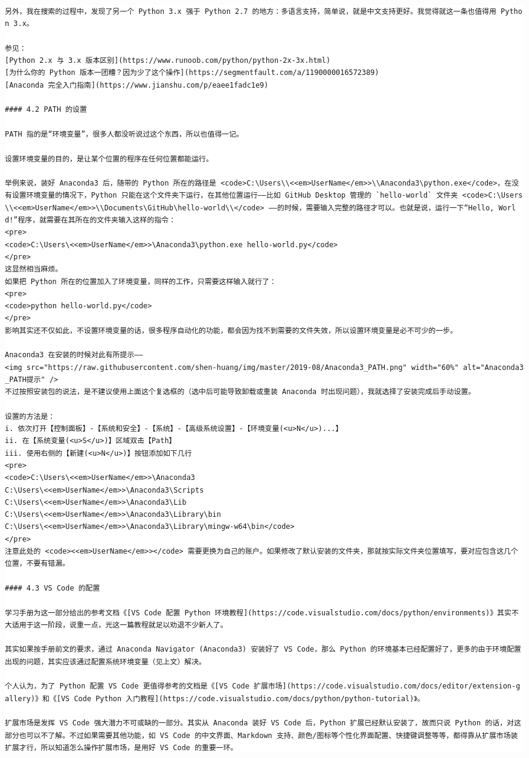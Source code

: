    ```
另外，我在搜索的过程中，发现了另一个 Python 3.x 强于 Python 2.7 的地方：多语言支持，简单说，就是中文支持更好。我觉得就这一条也值得用 Python 3.x。

参见：  
[Python 2.x 与 3​​.x 版本区别](https://www.runoob.com/python/python-2x-3x.html)  
[为什么你的 Python 版本一团糟？因为少了这个操作](https://segmentfault.com/a/1190000016572389)  
[Anaconda 完全入门指南](https://www.jianshu.com/p/eaee1fadc1e9)  

#### 4.2 PATH 的设置

PATH 指的是“环境变量”，很多人都没听说过这个东西，所以也值得一记。

设置环境变量的目的，是让某个位置的程序在任何位置都能运行。

举例来说，装好 Anaconda3 后，随带的 Python 所在的路径是 <code>C:\Users\\<<em>UserName</em>>\\Anaconda3\python.exe</code>，在没有设置环境变量的情况下，Python 只能在这个文件夹下运行，在其他位置运行——比如 GitHub Desktop 管理的 `hello-world` 文件夹 <code>C:\Users\\<<em>UserName</em>>\\Documents\GitHub\hello-world\\</code> ——的时候，需要输入完整的路径才可以。也就是说，运行一下“Hello, World!”程序，就需要在其所在的文件夹输入这样的指令：
<pre>
<code>C:\Users\<<em>UserName</em>>\Anaconda3\python.exe hello-world.py</code>
</pre>
这显然相当麻烦。
如果把 Python 所在的位置加入了环境变量，同样的工作，只需要这样输入就行了：
<pre>
<code>python hello-world.py</code>
</pre>
影响其实还不仅如此，不设置环境变量的话，很多程序自动化的功能，都会因为找不到需要的文件失效，所以设置环境变量是必不可少的一步。

Anaconda3 在安装的时候对此有所提示——  
<img src="https://raw.githubusercontent.com/shen-huang/img/master/2019-08/Anaconda3_PATH.png" width="60%" alt="Anaconda3_PATH提示" />  
不过按照安装包的说法，是不建议使用上面这个复选框的（选中后可能导致卸载或重装 Anaconda 时出现问题），我就选择了安装完成后手动设置。

设置的方法是：  
i. 依次打开【控制面板】-【系统和安全】-【系统】-【高级系统设置】-【环境变量(<u>N</u>)...】  
ii. 在【系统变量(<u>S</u>)】区域双击【Path】  
iii. 使用右侧的【新建(<u>N</u>)】按钮添加如下几行
<pre>
<code>C:\Users\<<em>UserName</em>>\Anaconda3
C:\Users\<<em>UserName</em>>\Anaconda3\Scripts
C:\Users\<<em>UserName</em>>\Anaconda3\Lib
C:\Users\<<em>UserName</em>>\Anaconda3\Library\bin
C:\Users\<<em>UserName</em>>\Anaconda3\Library\mingw-w64\bin</code>
</pre>
注意此处的 <code><<em>UserName</em>></code> 需要更换为自己的账户。如果修改了默认安装的文件夹，那就按实际文件夹位置填写，要对应包含这几个位置，不要有错漏。

#### 4.3 VS Code 的配置

学习手册为这一部分给出的参考文档《[VS Code 配置 Python 环境教程](https://code.visualstudio.com/docs/python/environments)》其实不大适用于这一阶段，说重一点，光这一篇教程就足以劝退不少新人了。

其实如果按手册前文的要求，通过 Anaconda Navigator (Anaconda3) 安装好了 VS Code，那么 Python 的环境基本已经配置好了，更多的由于环境配置出现的问题，其实应该通过配置系统环境变量（见上文）解决。

个人认为，为了 Python 配置 VS Code 更值得参考的文档是《[VS Code 扩展市场](https://code.visualstudio.com/docs/editor/extension-gallery)》和《[VS Code Python 入门教程](https://code.visualstudio.com/docs/python/python-tutorial)》。

扩展市场是发挥 VS Code 强大潜力不可或缺的一部分。其实从 Anaconda 装好 VS Code 后，Python 扩展已经默认安装了，故而只说 Python 的话，对这部分也可以不了解。不过如果需要其他功能，如 VS Code 的中文界面、Markdown 支持、颜色/图标等个性化界面配置、快捷键调整等等，都得靠从扩展市场装扩展才行，所以知道怎么操作扩展市场，是用好 VS Code 的重要一环。

   ```
